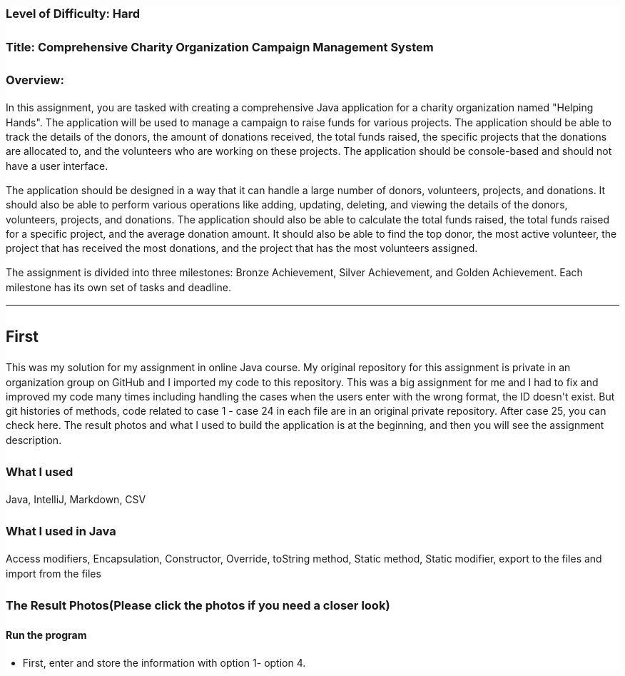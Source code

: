 
### Level of Difficulty: Hard
### Title: Comprehensive Charity Organization Campaign Management System
### Overview:

In this assignment, you are tasked with creating a comprehensive Java application for a charity organization named "Helping Hands". The application will be used to manage a campaign to raise funds for various projects. The application should be able to track the details of the donors, the amount of donations received, the total funds raised, the specific projects that the donations are allocated to, and the volunteers who are working on these projects. The application should be console-based and should not have a user interface.

The application should be designed in a way that it can handle a large number of donors, volunteers, projects, and donations. It should also be able to perform various operations like adding, updating, deleting, and viewing the details of the donors, volunteers, projects, and donations. The application should also be able to calculate the total funds raised, the total funds raised for a specific project, and the average donation amount. It should also be able to find the top donor, the most active volunteer, the project that has received the most donations, and the project that has the most volunteers assigned.

The assignment is divided into three milestones: Bronze Achievement, Silver Achievement, and Golden Achievement. Each milestone has its own set of tasks and deadline.

---

## First
This was my solution for my assignment in online Java course. My original repository for this assignment is private in an organization group on GitHub and I imported my code to this repository.
This was a big assignment for me and I had to fix and improved my code many times including handling the cases when the users enter with the wrong format, the ID doesn't exist.
But git histories of methods, code related to case 1 - case 24 in each file are in an original private repository. After case 25, you can check here.
The result photos and what I used to build the application is at the beginning, and then you will see the assignment description.


### What I used
Java, IntelliJ, Markdown, CSV


### What I used in Java
Access modifiers, Encapsulation, Constructor, Override, toString method, Static method, Static modifier, export to the files and import from the files



### The Result Photos(Please click the photos if you need a closer look)
#### Run the program
- First, enter and store the information with option 1- option 4.
